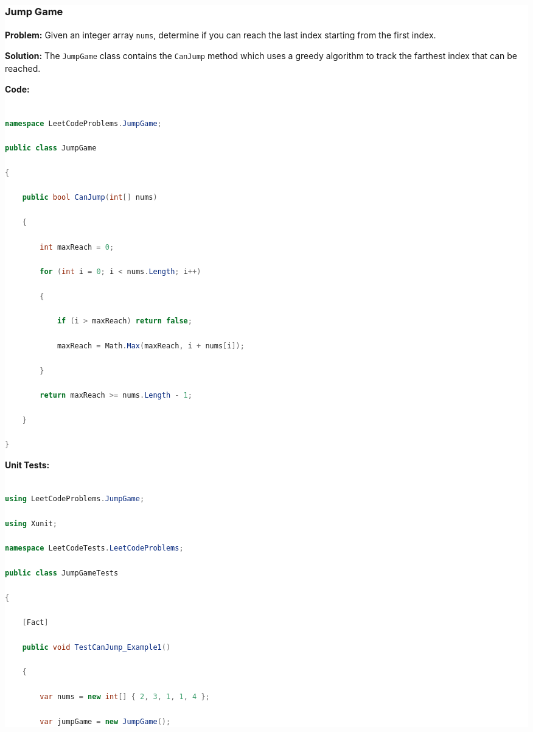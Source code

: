 ### Jump Game

**Problem:** Given an integer array `nums`, determine if you can reach the last index starting from the first index.

**Solution:** The `JumpGame` class contains the `CanJump` method which uses a greedy algorithm to track the farthest index that can be reached.

**Code:**

```csharp

namespace LeetCodeProblems.JumpGame;

public class JumpGame

{

    public bool CanJump(int[] nums)

    {

        int maxReach = 0;

        for (int i = 0; i < nums.Length; i++)

        {

            if (i > maxReach) return false;

            maxReach = Math.Max(maxReach, i + nums[i]);

        }

        return maxReach >= nums.Length - 1;

    }

}

```

**Unit Tests:**

```csharp

using LeetCodeProblems.JumpGame;

using Xunit;

namespace LeetCodeTests.LeetCodeProblems;

public class JumpGameTests

{

    [Fact]

    public void TestCanJump_Example1()

    {

        var nums = new int[] { 2, 3, 1, 1, 4 };

        var jumpGame = new JumpGame();

```